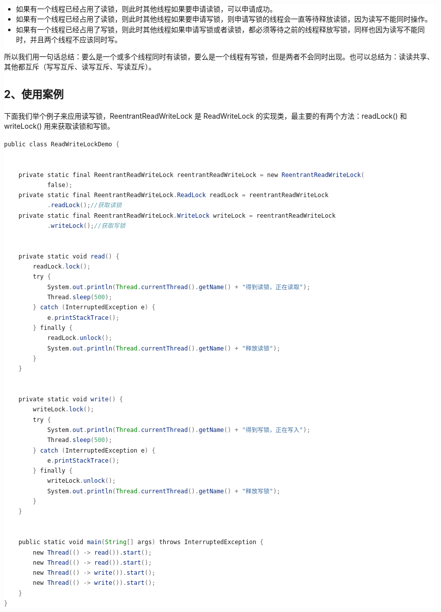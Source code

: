 - 如果有一个线程已经占用了读锁，则此时其他线程如果要申请读锁，可以申请成功。
- 如果有一个线程已经占用了读锁，则此时其他线程如果要申请写锁，则申请写锁的线程会一直等待释放读锁，因为读写不能同时操作。
- 如果有一个线程已经占用了写锁，则此时其他线程如果申请写锁或者读锁，都必须等待之前的线程释放写锁，同样也因为读写不能同时，并且两个线程不应该同时写。

所以我们用一句话总结：要么是一个或多个线程同时有读锁，要么是一个线程有写锁，但是两者不会同时出现。也可以总结为：读读共享、其他都互斥（写写互斥、读写互斥、写读互斥）。

## 2、使用案例

下面我们举个例子来应用读写锁，ReentrantReadWriteLock 是 ReadWriteLock 的实现类，最主要的有两个方法：readLock() 和 writeLock() 用来获取读锁和写锁。

```java
public class ReadWriteLockDemo {


    private static final ReentrantReadWriteLock reentrantReadWriteLock = new ReentrantReadWriteLock(
            false);
    private static final ReentrantReadWriteLock.ReadLock readLock = reentrantReadWriteLock
            .readLock();//获取读锁
    private static final ReentrantReadWriteLock.WriteLock writeLock = reentrantReadWriteLock
            .writeLock();//获取写锁


    private static void read() {
        readLock.lock();
        try {
            System.out.println(Thread.currentThread().getName() + "得到读锁，正在读取");
            Thread.sleep(500);
        } catch (InterruptedException e) {
            e.printStackTrace();
        } finally {
            readLock.unlock();
            System.out.println(Thread.currentThread().getName() + "释放读锁");
        }
    }


    private static void write() {
        writeLock.lock();
        try {
            System.out.println(Thread.currentThread().getName() + "得到写锁，正在写入");
            Thread.sleep(500);
        } catch (InterruptedException e) {
            e.printStackTrace();
        } finally {
            writeLock.unlock();
            System.out.println(Thread.currentThread().getName() + "释放写锁");
        }
    }


    public static void main(String[] args) throws InterruptedException {
        new Thread(() -> read()).start();
        new Thread(() -> read()).start();
        new Thread(() -> write()).start();
        new Thread(() -> write()).start();
    }
}
```
